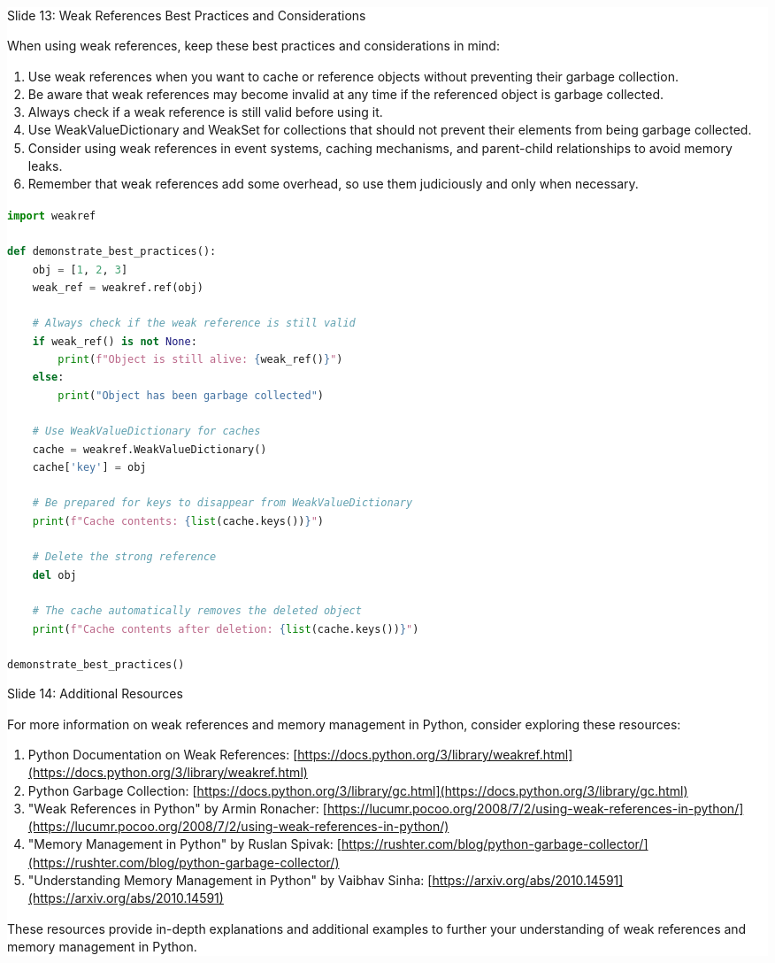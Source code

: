 Slide 13: Weak References Best Practices and Considerations

When using weak references, keep these best practices and considerations in mind:

1. Use weak references when you want to cache or reference objects without preventing their garbage collection.
2. Be aware that weak references may become invalid at any time if the referenced object is garbage collected.
3. Always check if a weak reference is still valid before using it.
4. Use WeakValueDictionary and WeakSet for collections that should not prevent their elements from being garbage collected.
5. Consider using weak references in event systems, caching mechanisms, and parent-child relationships to avoid memory leaks.
6. Remember that weak references add some overhead, so use them judiciously and only when necessary.

```python
import weakref

def demonstrate_best_practices():
    obj = [1, 2, 3]
    weak_ref = weakref.ref(obj)
    
    # Always check if the weak reference is still valid
    if weak_ref() is not None:
        print(f"Object is still alive: {weak_ref()}")
    else:
        print("Object has been garbage collected")
    
    # Use WeakValueDictionary for caches
    cache = weakref.WeakValueDictionary()
    cache['key'] = obj
    
    # Be prepared for keys to disappear from WeakValueDictionary
    print(f"Cache contents: {list(cache.keys())}")
    
    # Delete the strong reference
    del obj
    
    # The cache automatically removes the deleted object
    print(f"Cache contents after deletion: {list(cache.keys())}")

demonstrate_best_practices()
```

Slide 14: Additional Resources

For more information on weak references and memory management in Python, consider exploring these resources:

1. Python Documentation on Weak References: [https://docs.python.org/3/library/weakref.html](https://docs.python.org/3/library/weakref.html)
2. Python Garbage Collection: [https://docs.python.org/3/library/gc.html](https://docs.python.org/3/library/gc.html)
3. "Weak References in Python" by Armin Ronacher: [https://lucumr.pocoo.org/2008/7/2/using-weak-references-in-python/](https://lucumr.pocoo.org/2008/7/2/using-weak-references-in-python/)
4. "Memory Management in Python" by Ruslan Spivak: [https://rushter.com/blog/python-garbage-collector/](https://rushter.com/blog/python-garbage-collector/)
5. "Understanding Memory Management in Python" by Vaibhav Sinha: [https://arxiv.org/abs/2010.14591](https://arxiv.org/abs/2010.14591)

These resources provide in-depth explanations and additional examples to further your understanding of weak references and memory management in Python.

